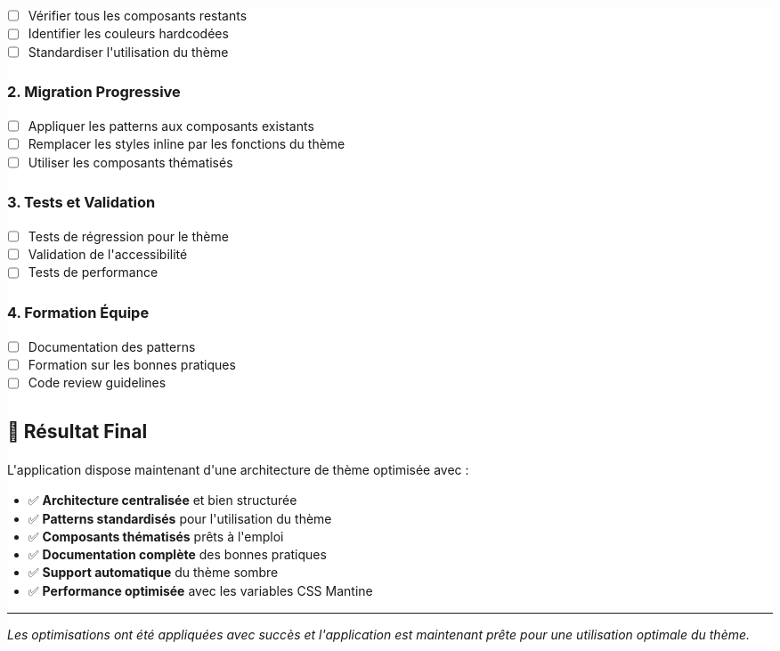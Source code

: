 - [ ] Vérifier tous les composants restants
- [ ] Identifier les couleurs hardcodées
- [ ] Standardiser l'utilisation du thème

### 2. **Migration Progressive**

- [ ] Appliquer les patterns aux composants existants
- [ ] Remplacer les styles inline par les fonctions du thème
- [ ] Utiliser les composants thématisés

### 3. **Tests et Validation**

- [ ] Tests de régression pour le thème
- [ ] Validation de l'accessibilité
- [ ] Tests de performance

### 4. **Formation Équipe**

- [ ] Documentation des patterns
- [ ] Formation sur les bonnes pratiques
- [ ] Code review guidelines

## 🎨 Résultat Final

L'application dispose maintenant d'une architecture de thème optimisée avec :

- ✅ **Architecture centralisée** et bien structurée
- ✅ **Patterns standardisés** pour l'utilisation du thème
- ✅ **Composants thématisés** prêts à l'emploi
- ✅ **Documentation complète** des bonnes pratiques
- ✅ **Support automatique** du thème sombre
- ✅ **Performance optimisée** avec les variables CSS Mantine

---

_Les optimisations ont été appliquées avec succès et l'application est maintenant prête pour une utilisation optimale du thème._

